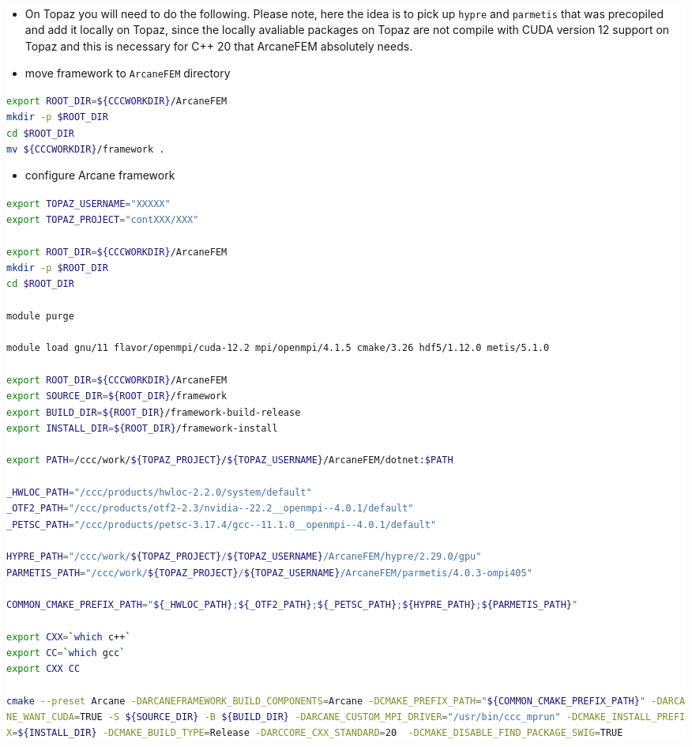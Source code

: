 - On Topaz you will need to do the following. Please note, here the idea is to pick up `hypre` and `parmetis` that was precopiled and add it locally on Topaz, since the locally avaliable packages on Topaz are not compile with CUDA version 12 support on Topaz and this is necessary for C++ 20 that ArcaneFEM absolutely needs.

- move framework to `ArcaneFEM` directory

```bash
export ROOT_DIR=${CCCWORKDIR}/ArcaneFEM
mkdir -p $ROOT_DIR
cd $ROOT_DIR
mv ${CCCWORKDIR}/framework .
```

- configure Arcane framework

```bash
export TOPAZ_USERNAME="XXXXX"
export TOPAZ_PROJECT="contXXX/XXX"

export ROOT_DIR=${CCCWORKDIR}/ArcaneFEM
mkdir -p $ROOT_DIR
cd $ROOT_DIR

module purge

module load gnu/11 flavor/openmpi/cuda-12.2 mpi/openmpi/4.1.5 cmake/3.26 hdf5/1.12.0 metis/5.1.0

export ROOT_DIR=${CCCWORKDIR}/ArcaneFEM
export SOURCE_DIR=${ROOT_DIR}/framework
export BUILD_DIR=${ROOT_DIR}/framework-build-release
export INSTALL_DIR=${ROOT_DIR}/framework-install

export PATH=/ccc/work/${TOPAZ_PROJECT}/${TOPAZ_USERNAME}/ArcaneFEM/dotnet:$PATH

_HWLOC_PATH="/ccc/products/hwloc-2.2.0/system/default"
_OTF2_PATH="/ccc/products/otf2-2.3/nvidia--22.2__openmpi--4.0.1/default"
_PETSC_PATH="/ccc/products/petsc-3.17.4/gcc--11.1.0__openmpi--4.0.1/default"

HYPRE_PATH="/ccc/work/${TOPAZ_PROJECT}/${TOPAZ_USERNAME}/ArcaneFEM/hypre/2.29.0/gpu"
PARMETIS_PATH="/ccc/work/${TOPAZ_PROJECT}/${TOPAZ_USERNAME}/ArcaneFEM/parmetis/4.0.3-ompi405"

COMMON_CMAKE_PREFIX_PATH="${_HWLOC_PATH};${_OTF2_PATH};${_PETSC_PATH};${HYPRE_PATH};${PARMETIS_PATH}"

export CXX=`which c++`
export CC=`which gcc`
export CXX CC

cmake --preset Arcane -DARCANEFRAMEWORK_BUILD_COMPONENTS=Arcane -DCMAKE_PREFIX_PATH="${COMMON_CMAKE_PREFIX_PATH}" -DARCANE_WANT_CUDA=TRUE -S ${SOURCE_DIR} -B ${BUILD_DIR} -DARCANE_CUSTOM_MPI_DRIVER="/usr/bin/ccc_mprun" -DCMAKE_INSTALL_PREFIX=${INSTALL_DIR} -DCMAKE_BUILD_TYPE=Release -DARCCORE_CXX_STANDARD=20  -DCMAKE_DISABLE_FIND_PACKAGE_SWIG=TRUE
```
